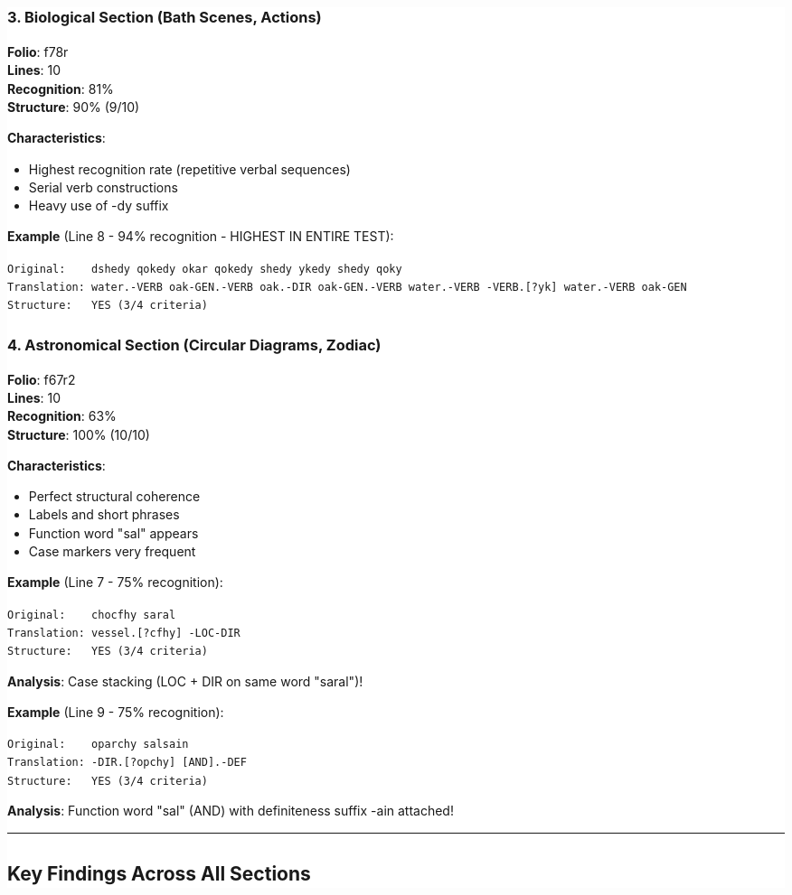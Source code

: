 ### 3. Biological Section (Bath Scenes, Actions)

**Folio**: f78r  
**Lines**: 10  
**Recognition**: 81%  
**Structure**: 90% (9/10)

**Characteristics**:
- Highest recognition rate (repetitive verbal sequences)
- Serial verb constructions
- Heavy use of -dy suffix

**Example** (Line 8 - 94% recognition - HIGHEST IN ENTIRE TEST):
```
Original:    dshedy qokedy okar qokedy shedy ykedy shedy qoky
Translation: water.-VERB oak-GEN.-VERB oak.-DIR oak-GEN.-VERB water.-VERB -VERB.[?yk] water.-VERB oak-GEN
Structure:   YES (3/4 criteria)
```

### 4. Astronomical Section (Circular Diagrams, Zodiac)

**Folio**: f67r2  
**Lines**: 10  
**Recognition**: 63%  
**Structure**: 100% (10/10)

**Characteristics**:
- Perfect structural coherence
- Labels and short phrases
- Function word "sal" appears
- Case markers very frequent

**Example** (Line 7 - 75% recognition):
```
Original:    chocfhy saral
Translation: vessel.[?cfhy] -LOC-DIR
Structure:   YES (3/4 criteria)
```

**Analysis**: Case stacking (LOC + DIR on same word "saral")!

**Example** (Line 9 - 75% recognition):
```
Original:    oparchy salsain
Translation: -DIR.[?opchy] [AND].-DEF
Structure:   YES (3/4 criteria)
```

**Analysis**: Function word "sal" (AND) with definiteness suffix -ain attached!

---

## Key Findings Across All Sections
